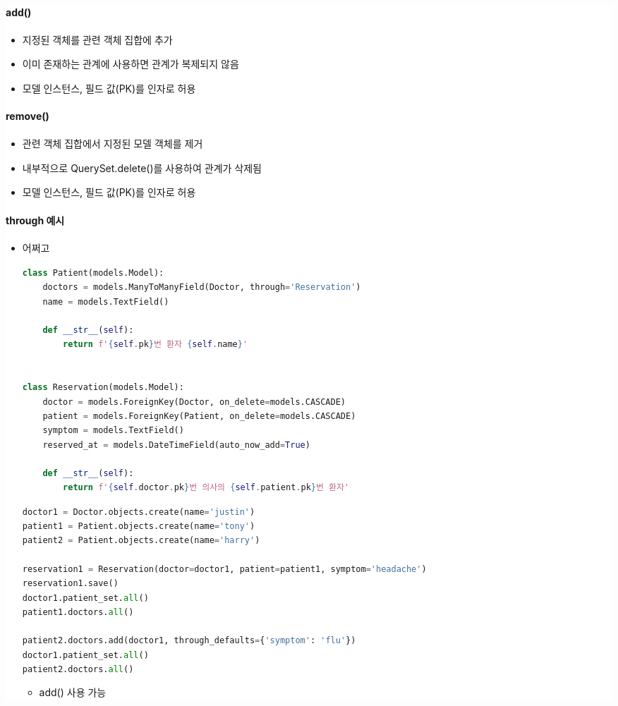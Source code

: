 #### add()

- 지정된 객체를 관련 객체 집합에 추가

- 이미 존재하는 관계에 사용하면 관계가 복제되지 않음
- 모델 인스턴스, 필드 값(PK)를 인자로 허용



#### remove()

- 관련 객체 집합에서 지정된 모델 객체를 제거

- 내부적으로 QuerySet.delete()를 사용하여 관계가 삭제됨
- 모델 인스턴스, 필드 값(PK)를 인자로 허용



#### through 예시

- 어쩌고

  ```python
  class Patient(models.Model):
      doctors = models.ManyToManyField(Doctor, through='Reservation')
      name = models.TextField()
  
      def __str__(self):
          return f'{self.pk}번 환자 {self.name}'
  
  
  class Reservation(models.Model):
      doctor = models.ForeignKey(Doctor, on_delete=models.CASCADE)
      patient = models.ForeignKey(Patient, on_delete=models.CASCADE)
      symptom = models.TextField()
      reserved_at = models.DateTimeField(auto_now_add=True)
  
      def __str__(self):
          return f'{self.doctor.pk}번 의사의 {self.patient.pk}번 환자'
  ```

  ```python
  doctor1 = Doctor.objects.create(name='justin')
  patient1 = Patient.objects.create(name='tony')
  patient2 = Patient.objects.create(name='harry')
  
  reservation1 = Reservation(doctor=doctor1, patient=patient1, symptom='headache')
  reservation1.save()
  doctor1.patient_set.all()
  patient1.doctors.all()
  
  patient2.doctors.add(doctor1, through_defaults={'symptom': 'flu'})
  doctor1.patient_set.all()
  patient2.doctors.all()
  ```

  - add() 사용 가능
